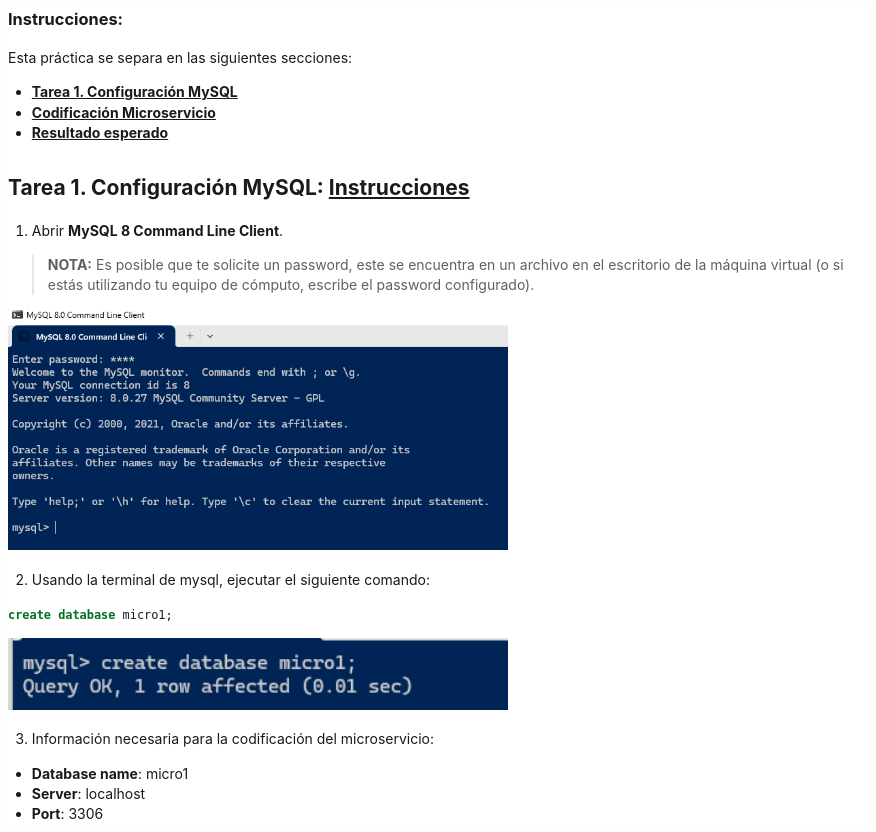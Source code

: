 ### Instrucciones:

Esta práctica se separa en las siguientes secciones:

- **[Tarea 1. Configuración MySQL](#tarea-1-configuración-mysql-instrucciones)**
- **[Codificación Microservicio](#codificación-microservicio-instrucciones)**
- **[Resultado esperado](#resultado-esperado-instrucciones)**

## Tarea 1. Configuración MySQL: [Instrucciones](#instrucciones)

1. Abrir **MySQL 8 Command Line  Client**.

> **NOTA:** Es posible que te solicite un password, este se encuentra en un archivo en el escritorio de la máquina virtual (o si estás utilizando tu equipo de cómputo, escribe el password configurado).

<img src="../images/3/1.png" width="500px">



2. Usando la terminal de mysql, ejecutar el siguiente comando:

```sql
create database micro1;
```
<img src="../images/3/2.png" width="500px">

3. Información necesaria para la codificación del microservicio:
- **Database name**: micro1
- **Server**: localhost
- **Port**: 3306 
